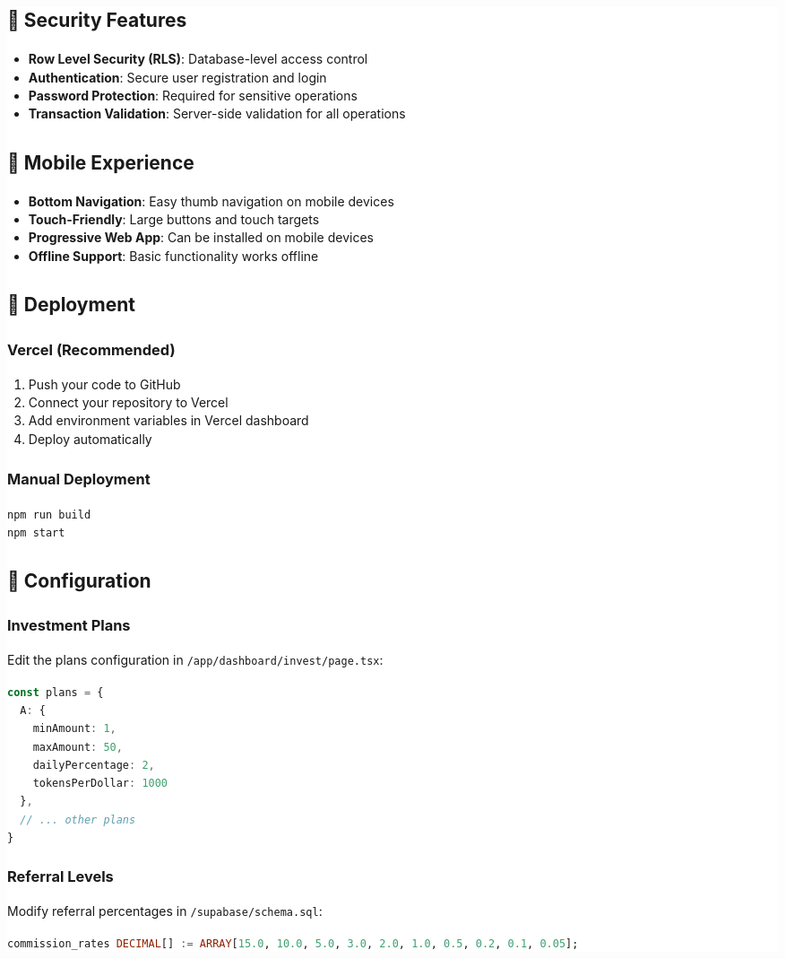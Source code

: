 ## 🔐 Security Features

- **Row Level Security (RLS)**: Database-level access control
- **Authentication**: Secure user registration and login
- **Password Protection**: Required for sensitive operations
- **Transaction Validation**: Server-side validation for all operations

## 📱 Mobile Experience

- **Bottom Navigation**: Easy thumb navigation on mobile devices
- **Touch-Friendly**: Large buttons and touch targets
- **Progressive Web App**: Can be installed on mobile devices
- **Offline Support**: Basic functionality works offline

## 🚀 Deployment

### Vercel (Recommended)
1. Push your code to GitHub
2. Connect your repository to Vercel
3. Add environment variables in Vercel dashboard
4. Deploy automatically

### Manual Deployment
```bash
npm run build
npm start
```

## 🔧 Configuration

### Investment Plans
Edit the plans configuration in `/app/dashboard/invest/page.tsx`:

```typescript
const plans = {
  A: {
    minAmount: 1,
    maxAmount: 50,
    dailyPercentage: 2,
    tokensPerDollar: 1000
  },
  // ... other plans
}
```

### Referral Levels
Modify referral percentages in `/supabase/schema.sql`:

```sql
commission_rates DECIMAL[] := ARRAY[15.0, 10.0, 5.0, 3.0, 2.0, 1.0, 0.5, 0.2, 0.1, 0.05];
```

